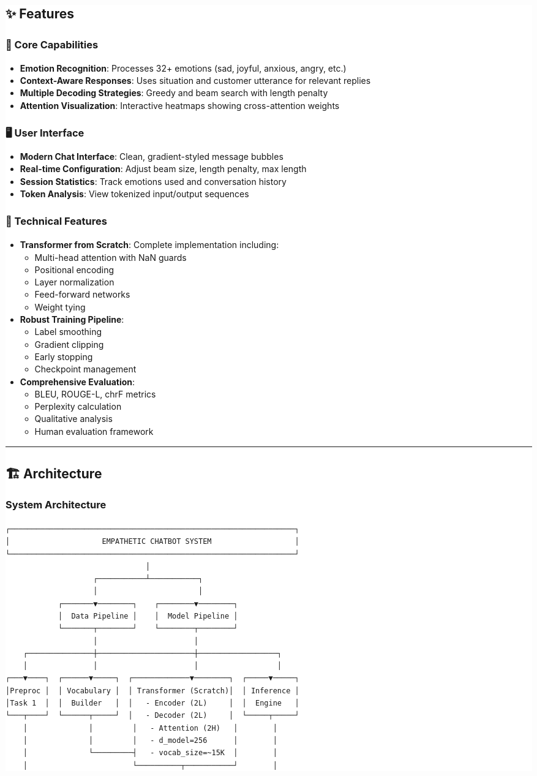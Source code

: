 
## ✨ Features

### 🎯 Core Capabilities

- **Emotion Recognition**: Processes 32+ emotions (sad, joyful, anxious, angry, etc.)
- **Context-Aware Responses**: Uses situation and customer utterance for relevant replies
- **Multiple Decoding Strategies**: Greedy and beam search with length penalty
- **Attention Visualization**: Interactive heatmaps showing cross-attention weights

### 🖥️ User Interface

- **Modern Chat Interface**: Clean, gradient-styled message bubbles
- **Real-time Configuration**: Adjust beam size, length penalty, max length
- **Session Statistics**: Track emotions used and conversation history
- **Token Analysis**: View tokenized input/output sequences

### 🔬 Technical Features

- **Transformer from Scratch**: Complete implementation including:
  - Multi-head attention with NaN guards
  - Positional encoding
  - Layer normalization
  - Feed-forward networks
  - Weight tying
- **Robust Training Pipeline**:
  - Label smoothing
  - Gradient clipping
  - Early stopping
  - Checkpoint management
- **Comprehensive Evaluation**:
  - BLEU, ROUGE-L, chrF metrics
  - Perplexity calculation
  - Qualitative analysis
  - Human evaluation framework

---

## 🏗️ Architecture

### System Architecture

```
┌─────────────────────────────────────────────────────────────────┐
│                     EMPATHETIC CHATBOT SYSTEM                   │
└─────────────────────────────────────────────────────────────────┘
                                │
                    ┌───────────┴───────────┐
                    │                       │
            ┌───────▼────────┐    ┌────────▼────────┐
            │  Data Pipeline │    │  Model Pipeline │
            └───────┬────────┘    └────────┬────────┘
                    │                      │
    ┌───────────────┼──────────────────────┼──────────────────┐
    │               │                      │                  │
┌───▼────┐  ┌──────▼─────┐  ┌─────────────▼────────┐  ┌─────▼─────┐
│Preproc │  │ Vocabulary │  │ Transformer (Scratch)│  │ Inference │
│Task 1  │  │  Builder   │  │   - Encoder (2L)     │  │  Engine   │
└───┬────┘  └──────┬─────┘  │   - Decoder (2L)     │  └─────┬─────┘
    │              │         │   - Attention (2H)   │        │
    │              │         │   - d_model=256      │        │
    │              └─────────┤   - vocab_size=~15K  │        │
    │                        └──────────┬───────────┘        │
```